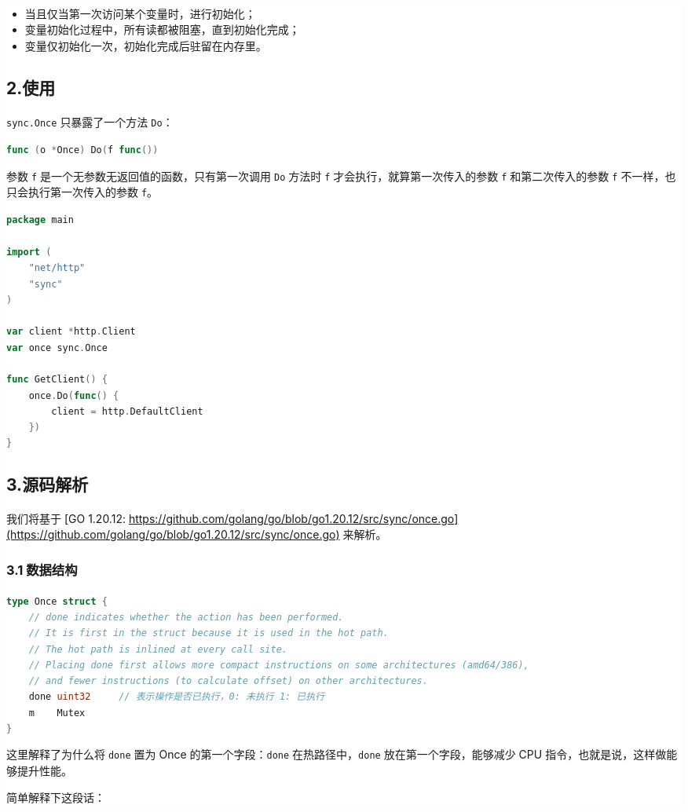 + 当且仅当第一次访问某个变量时，进行初始化；
+ 变量初始化过程中，所有读都被阻塞，直到初始化完成；
+ 变量仅初始化一次，初始化完成后驻留在内存里。

## 2.使用

`sync.Once` 只暴露了一个方法 `Do`：

```go
func (o *Once) Do(f func())
```

参数 `f` 是一个无参数无返回值的函数，只有第一次调用 `Do` 方法时 `f` 才会执行，就算第一次传入的参数 `f` 和第二次传入的参数 `f` 不一样，也只会执行第一次传入的参数 `f`。

```go
package main

import (
	"net/http"
	"sync"
)

var client *http.Client
var once sync.Once

func GetClient() {
	once.Do(func() {
		client = http.DefaultClient
	})
}
```

## 3.源码解析

我们将基于 [GO 1.20.12: https://github.com/golang/go/blob/go1.20.12/src/sync/once.go](https://github.com/golang/go/blob/go1.20.12/src/sync/once.go) 来解析。

### 3.1 数据结构

```go
type Once struct {
    // done indicates whether the action has been performed.
    // It is first in the struct because it is used in the hot path.
    // The hot path is inlined at every call site.
    // Placing done first allows more compact instructions on some architectures (amd64/386),
    // and fewer instructions (to calculate offset) on other architectures.
	done uint32     // 表示操作是否已执行，0: 未执行 1: 已执行
	m    Mutex
}
```

这里解释了为什么将 `done` 置为 Once 的第一个字段：`done` 在热路径中，`done` 放在第一个字段，能够减少 CPU 指令，也就是说，这样做能够提升性能。

简单解释下这段话：
